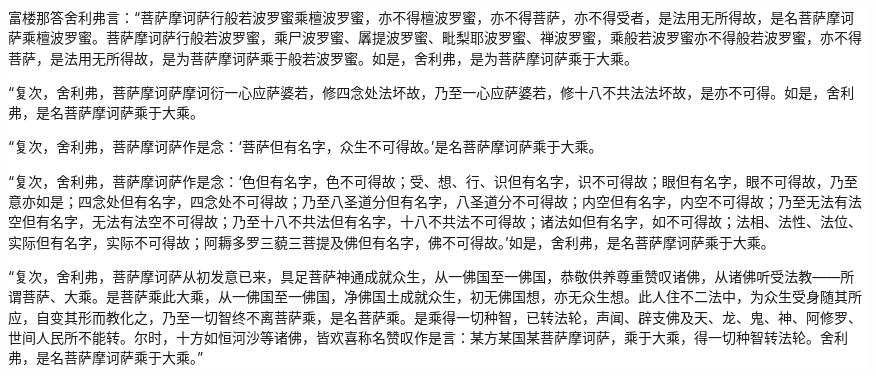 富楼那答舍利弗言：“菩萨摩诃萨行般若波罗蜜乘檀波罗蜜，亦不得檀波罗蜜，亦不得菩萨，亦不得受者，是法用无所得故，是名菩萨摩诃萨乘檀波罗蜜。菩萨摩诃萨行般若波罗蜜，乘尸波罗蜜、羼提波罗蜜、毗梨耶波罗蜜、禅波罗蜜，乘般若波罗蜜亦不得般若波罗蜜，亦不得菩萨，是法用无所得故，是为菩萨摩诃萨乘于般若波罗蜜。如是，舍利弗，是为菩萨摩诃萨乘于大乘。

“复次，舍利弗，菩萨摩诃萨摩诃衍一心应萨婆若，修四念处法坏故，乃至一心应萨婆若，修十八不共法法坏故，是亦不可得。如是，舍利弗，是名菩萨摩诃萨乘于大乘。

“复次，舍利弗，菩萨摩诃萨作是念：‘菩萨但有名字，众生不可得故。’是名菩萨摩诃萨乘于大乘。

“复次，舍利弗，菩萨摩诃萨作是念：‘色但有名字，色不可得故；受、想、行、识但有名字，识不可得故；眼但有名字，眼不可得故，乃至意亦如是；四念处但有名字，四念处不可得故；乃至八圣道分但有名字，八圣道分不可得故；内空但有名字，内空不可得故；乃至无法有法空但有名字，无法有法空不可得故；乃至十八不共法但有名字，十八不共法不可得故；诸法如但有名字，如不可得故；法相、法性、法位、实际但有名字，实际不可得故；阿耨多罗三藐三菩提及佛但有名字，佛不可得故。’如是，舍利弗，是名菩萨摩诃萨乘于大乘。

“复次，舍利弗，菩萨摩诃萨从初发意已来，具足菩萨神通成就众生，从一佛国至一佛国，恭敬供养尊重赞叹诸佛，从诸佛听受法教——所谓菩萨、大乘。是菩萨乘此大乘，从一佛国至一佛国，净佛国土成就众生，初无佛国想，亦无众生想。此人住不二法中，为众生受身随其所应，自变其形而教化之，乃至一切智终不离菩萨乘，是名菩萨乘。是乘得一切种智，已转法轮，声闻、辟支佛及天、龙、鬼、神、阿修罗、世间人民所不能转。尔时，十方如恒河沙等诸佛，皆欢喜称名赞叹作是言：某方某国某菩萨摩诃萨，乘于大乘，得一切种智转法轮。舍利弗，是名菩萨摩诃萨乘于大乘。”